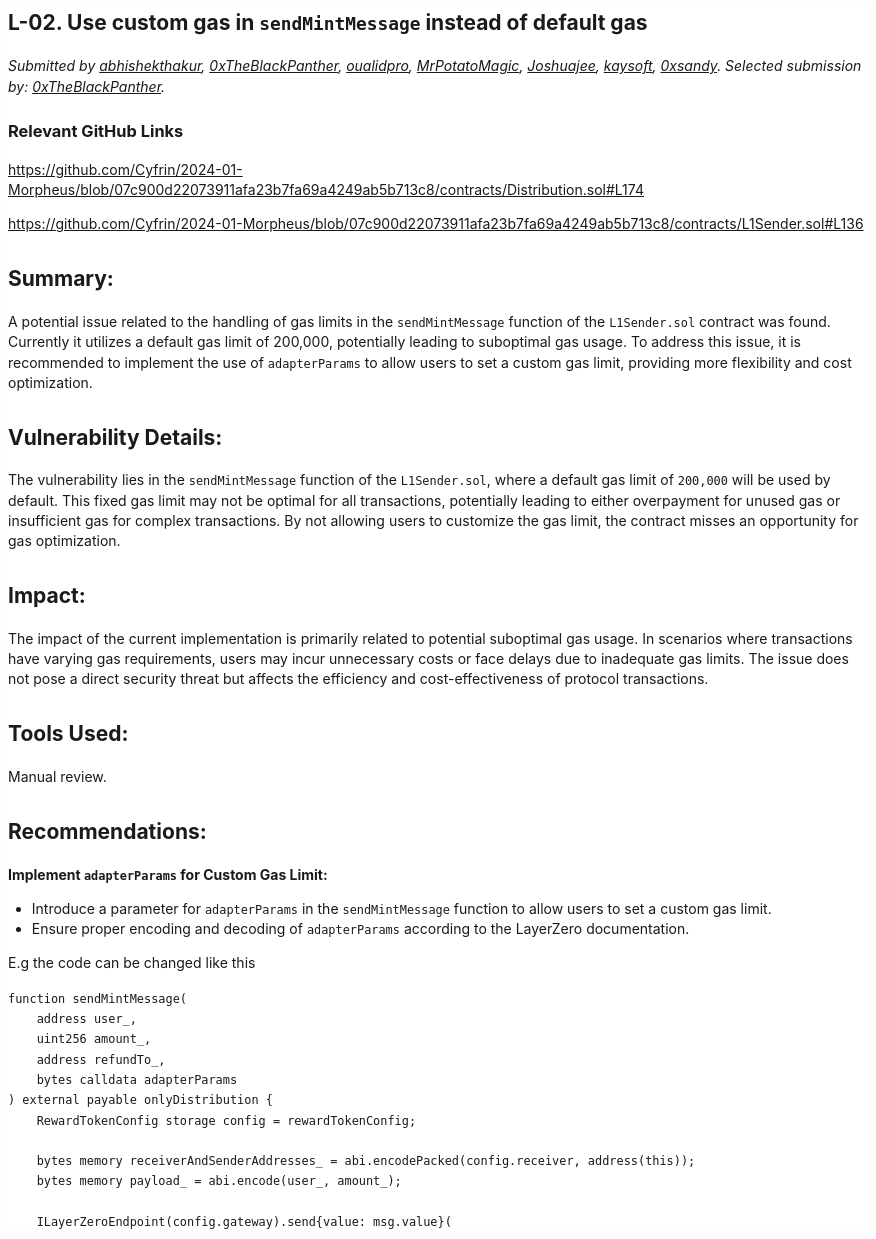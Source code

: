 ## <a id='L-02'></a>L-02. Use custom gas in `sendMintMessage` instead of default gas

_Submitted by [abhishekthakur](/profile/clkaqh5590000k108p39ktfwl), [0xTheBlackPanther](/profile/clnca1ftl0000lf08bfytq099), [oualidpro](/profile/clkn61ppo0008l6086a909pio), [MrPotatoMagic](/profile/clk3to00g001cl5087hsgvbey), [Joshuajee](/profile/clp8tjvhb0000r61pfr2owzuy), [kaysoft](/profile/clkig5ndy001cmh08vf2kbcem), [0xsandy](/profile/clk43kus5009imb0830ko7dxy). Selected submission by: [0xTheBlackPanther](/profile/clnca1ftl0000lf08bfytq099)._      
				
### Relevant GitHub Links
	
https://github.com/Cyfrin/2024-01-Morpheus/blob/07c900d22073911afa23b7fa69a4249ab5b713c8/contracts/Distribution.sol#L174

https://github.com/Cyfrin/2024-01-Morpheus/blob/07c900d22073911afa23b7fa69a4249ab5b713c8/contracts/L1Sender.sol#L136


## **Summary:**
A potential issue related to the handling of gas limits in the `sendMintMessage` function of the `L1Sender.sol` contract was found. Currently it utilizes a default gas limit of 200,000, potentially leading to suboptimal gas usage. To address this issue, it is recommended to implement the use of `adapterParams` to allow users to set a custom gas limit, providing more flexibility and cost optimization.

## **Vulnerability Details:**
The vulnerability lies in the `sendMintMessage` function of the `L1Sender.sol`, where a default gas limit of `200,000` will be used by default. This fixed gas limit may not be optimal for all transactions, potentially leading to either overpayment for unused gas or insufficient gas for complex transactions. By not allowing users to customize the gas limit, the contract misses an opportunity for gas optimization.

## **Impact:**
The impact of the current implementation is primarily related to potential suboptimal gas usage. In scenarios where transactions have varying gas requirements, users may incur unnecessary costs or face delays due to inadequate gas limits. The issue does not pose a direct security threat but affects the efficiency and cost-effectiveness of protocol transactions.

## **Tools Used:**
Manual review.

## **Recommendations:**

**Implement `adapterParams` for Custom Gas Limit:**
   - Introduce a parameter for `adapterParams` in the `sendMintMessage` function to allow users to set a custom gas limit.
   - Ensure proper encoding and decoding of `adapterParams` according to the LayerZero documentation.

E.g the code can be changed like this
```diff
function sendMintMessage(
    address user_, 
    uint256 amount_, 
    address refundTo_, 
    bytes calldata adapterParams
) external payable onlyDistribution {
    RewardTokenConfig storage config = rewardTokenConfig;

    bytes memory receiverAndSenderAddresses_ = abi.encodePacked(config.receiver, address(this));
    bytes memory payload_ = abi.encode(user_, amount_);

    ILayerZeroEndpoint(config.gateway).send{value: msg.value}( 
```